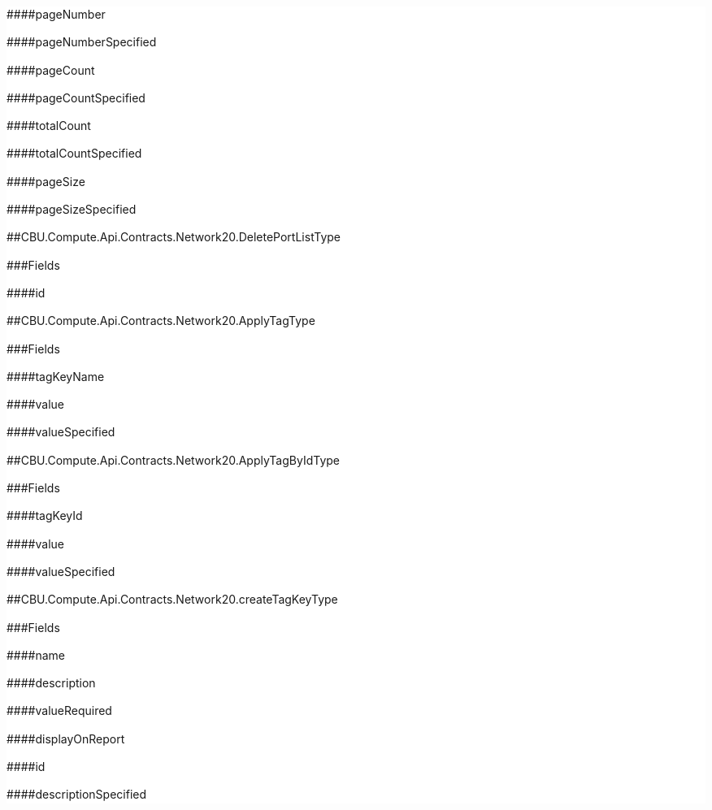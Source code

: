 ####pageNumber

####pageNumberSpecified

####pageCount

####pageCountSpecified

####totalCount

####totalCountSpecified

####pageSize

####pageSizeSpecified


##CBU.Compute.Api.Contracts.Network20.DeletePortListType
            

        
###Fields

####id


##CBU.Compute.Api.Contracts.Network20.ApplyTagType
            

        
###Fields

####tagKeyName

####value

####valueSpecified


##CBU.Compute.Api.Contracts.Network20.ApplyTagByIdType
            

        
###Fields

####tagKeyId

####value

####valueSpecified


##CBU.Compute.Api.Contracts.Network20.createTagKeyType
            

        
###Fields

####name

####description

####valueRequired

####displayOnReport

####id

####descriptionSpecified
